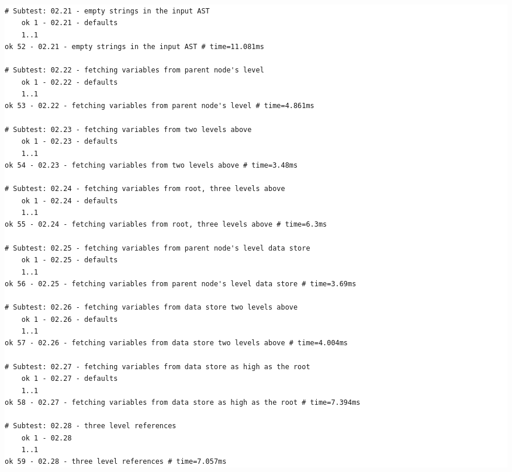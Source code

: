     # Subtest: 02.21 - empty strings in the input AST
        ok 1 - 02.21 - defaults
        1..1
    ok 52 - 02.21 - empty strings in the input AST # time=11.081ms
    
    # Subtest: 02.22 - fetching variables from parent node's level
        ok 1 - 02.22 - defaults
        1..1
    ok 53 - 02.22 - fetching variables from parent node's level # time=4.861ms
    
    # Subtest: 02.23 - fetching variables from two levels above
        ok 1 - 02.23 - defaults
        1..1
    ok 54 - 02.23 - fetching variables from two levels above # time=3.48ms
    
    # Subtest: 02.24 - fetching variables from root, three levels above
        ok 1 - 02.24 - defaults
        1..1
    ok 55 - 02.24 - fetching variables from root, three levels above # time=6.3ms
    
    # Subtest: 02.25 - fetching variables from parent node's level data store
        ok 1 - 02.25 - defaults
        1..1
    ok 56 - 02.25 - fetching variables from parent node's level data store # time=3.69ms
    
    # Subtest: 02.26 - fetching variables from data store two levels above
        ok 1 - 02.26 - defaults
        1..1
    ok 57 - 02.26 - fetching variables from data store two levels above # time=4.004ms
    
    # Subtest: 02.27 - fetching variables from data store as high as the root
        ok 1 - 02.27 - defaults
        1..1
    ok 58 - 02.27 - fetching variables from data store as high as the root # time=7.394ms
    
    # Subtest: 02.28 - three level references
        ok 1 - 02.28
        1..1
    ok 59 - 02.28 - three level references # time=7.057ms
    